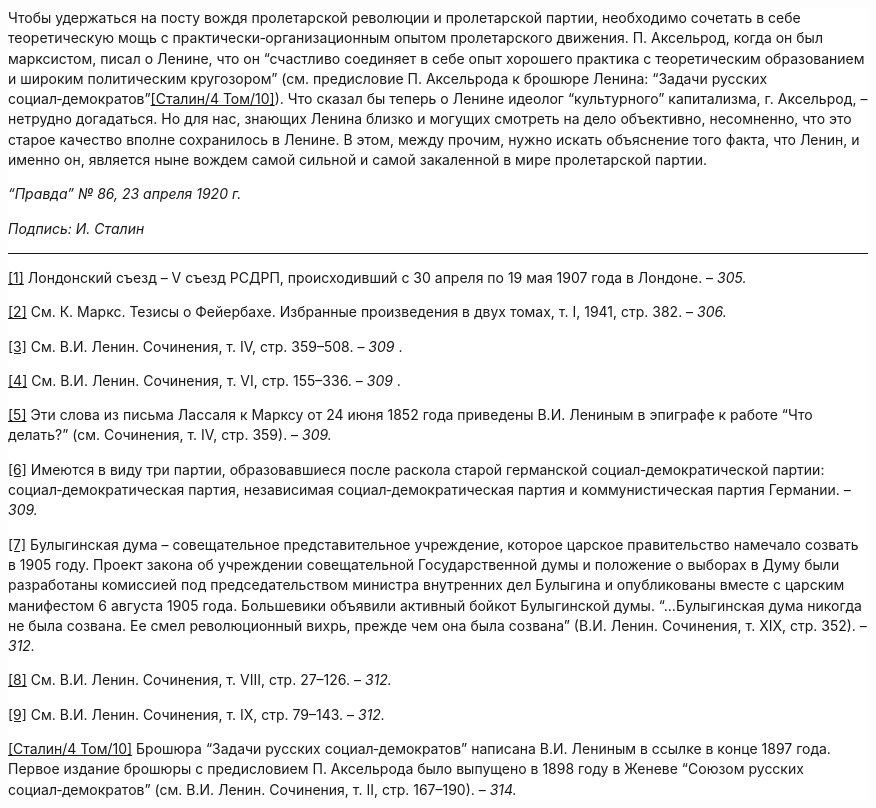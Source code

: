Чтобы удержаться на посту вождя пролетарской революции и пролетарской партии, необходимо сочетать в себе теоретическую мощь с практически‑организационным опытом пролетарского движения. П. Аксельрод, когда он был марксистом, писал о Ленине, что он “счастливо соединяет в себе опыт хорошего практика с теоретическим образованием и широким политическим кругозором” (см. предисловие П. Аксельрода к брошюре Ленина: “Задачи русских социал‑демократов”[[Сталин/4 Том/10]](#_ftn10)). Что сказал бы теперь о Ленине идеолог “культурного” капитализма, г. Аксельрод, – нетрудно догадаться. Но для нас, знающих Ленина близко и могущих смотреть на дело объективно, несомненно, что это старое качество вполне сохранилось в Ленине. В этом, между прочим, нужно искать объяснение того факта, что Ленин, и именно он, является ныне вождем самой сильной и самой закаленной в мире пролетарской партии.

_“Правда” №_ _86, 23 апреля 1920_ _г._

_Подпись: И. Сталин_

  

---

[[1]](#_ftnref1) Лондонский съезд – V съезд РСДРП, происходивший с 30 апреля по 19 мая 1907 года в Лондоне. – _305._

[[2]](#_ftnref2) См. К. Маркс. Тезисы о Фейербахе. Избранные произведения в двух томах, т. I, 1941, стр. 382. – _306._

[[3]](#_ftnref3) См. В.И. Ленин. Сочинения, т. IV, стр. 359–508. – _309_ .

[[4]](#_ftnref4) См. В.И. Ленин. Сочинения, т. VI, стр. 155–336. – _309_ .

[[5]](#_ftnref5) Эти слова из письма Лассаля к Марксу от 24 июня 1852 года приведены В.И. Лениным в эпиграфе к работе “Что делать?” (см. Сочинения, т. IV, стр. 359). – _309._

[[6]](#_ftnref6) Имеются в виду три партии, образовавшиеся после раскола старой германской социал‑демократической партии: социал‑демократическая партия, независимая социал‑демократическая партия и коммунистическая партия Германии. – _309._

[[7]](#_ftnref7) Булыгинская дума – совещательное представительное учреждение, которое царское правительство намечало созвать в 1905 году. Проект закона об учреждении совещательной Государственной думы и положение о выборах в Думу были разработаны комиссией под председательством министра внутренних дел Булыгина и опубликованы вместе с царским манифестом 6 августа 1905 года. Большевики объявили активный бойкот Булыгинской думы. “…Булыгинская дума никогда не была созвана. Ее смел революционный вихрь, прежде чем она была созвана” (В.И. Ленин. Сочинения, т. XIX, стр. 352). – _312._

[[8]](#_ftnref8) См. В.И. Ленин. Сочинения, т. VIII, стр. 27–126. – _312._

[[9]](#_ftnref9) См. В.И. Ленин. Сочинения, т. IX, стр. 79–143. – _312._

[[Сталин/4 Том/10]](#_ftnref10) Брошюра “Задачи русских социал‑демократов” написана В.И. Лениным в ссылке в конце 1897 года. Первое издание брошюры с предисловием П. Аксельрода было выпущено в 1898 году в Женеве “Союзом русских социал‑демократов” (см. В.И. Ленин. Сочинения, т. II, стр. 167–190). – _314._